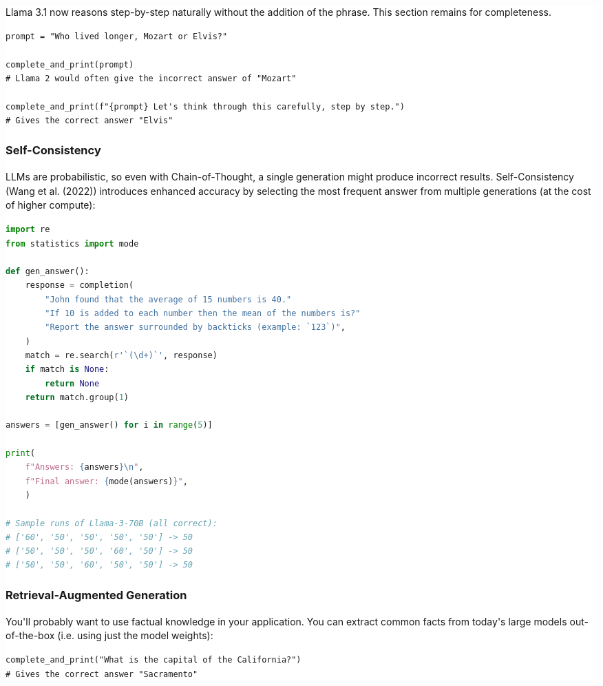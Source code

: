 Llama 3.1 now reasons step-by-step naturally without the addition of the phrase. This section remains for completeness.

```plaintext
prompt = "Who lived longer, Mozart or Elvis?"

complete_and_print(prompt)
# Llama 2 would often give the incorrect answer of "Mozart"

complete_and_print(f"{prompt} Let's think through this carefully, step by step.")
# Gives the correct answer "Elvis"
```

### Self-Consistency

LLMs are probabilistic, so even with Chain-of-Thought, a single generation might produce incorrect results. Self-Consistency (Wang et al. (2022)) introduces enhanced accuracy by selecting the most frequent answer from multiple generations (at the cost of higher compute):

```python
import re
from statistics import mode

def gen_answer():
    response = completion(
        "John found that the average of 15 numbers is 40."
        "If 10 is added to each number then the mean of the numbers is?"
        "Report the answer surrounded by backticks (example: `123`)",
    )
    match = re.search(r'`(\d+)`', response)
    if match is None:
        return None
    return match.group(1)

answers = [gen_answer() for i in range(5)]

print(
    f"Answers: {answers}\n",
    f"Final answer: {mode(answers)}",
    )

# Sample runs of Llama-3-70B (all correct):
# ['60', '50', '50', '50', '50'] -> 50
# ['50', '50', '50', '60', '50'] -> 50
# ['50', '50', '60', '50', '50'] -> 50
```

### Retrieval-Augmented Generation

You'll probably want to use factual knowledge in your application. You can extract common facts from today's large models out-of-the-box (i.e. using just the model weights):

```plaintext
complete_and_print("What is the capital of the California?")
# Gives the correct answer "Sacramento"
```
